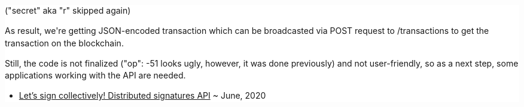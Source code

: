 ("secret" aka "r" skipped again)

As result, we're getting JSON-encoded transaction which can be broadcasted via POST request to /transactions to get the transaction on the blockchain.

Still, the code is not finalized ("op": -51 looks ugly, however, it was done previously) and not user-friendly, so as a next step, some applications working with the API are needed.
- [Let’s sign collectively! Distributed signatures API](https://www.ergoforum.org/t/lets-sign-collectively-distributed-signatures-api/259) ~ June, 2020
